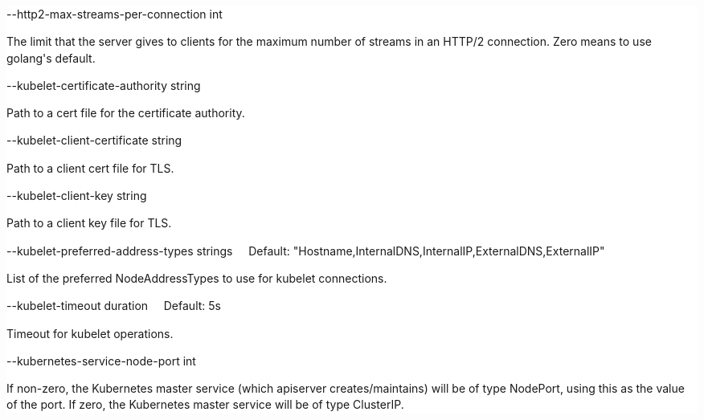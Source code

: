 <tr>
<td colspan="2">--http2-max-streams-per-connection int</td>
</tr>
<tr>
<td></td><td style="line-height: 130%; word-wrap: break-word;"><p>The limit that the server gives to clients for the maximum number of streams in an HTTP/2 connection. Zero means to use golang's default.</p></td>
</tr>

<tr>
<td colspan="2">--kubelet-certificate-authority string</td>
</tr>
<tr>
<td></td><td style="line-height: 130%; word-wrap: break-word;"><p>Path to a cert file for the certificate authority.</p></td>
</tr>

<tr>
<td colspan="2">--kubelet-client-certificate string</td>
</tr>
<tr>
<td></td><td style="line-height: 130%; word-wrap: break-word;"><p>Path to a client cert file for TLS.</p></td>
</tr>

<tr>
<td colspan="2">--kubelet-client-key string</td>
</tr>
<tr>
<td></td><td style="line-height: 130%; word-wrap: break-word;"><p>Path to a client key file for TLS.</p></td>
</tr>

<tr>
<td colspan="2">--kubelet-preferred-address-types strings&nbsp;&nbsp;&nbsp;&nbsp;&nbsp;Default: "Hostname,InternalDNS,InternalIP,ExternalDNS,ExternalIP"</td>
</tr>
<tr>
<td></td><td style="line-height: 130%; word-wrap: break-word;"><p>List of the preferred NodeAddressTypes to use for kubelet connections.</p></td>
</tr>

<tr>
<td colspan="2">--kubelet-timeout duration&nbsp;&nbsp;&nbsp;&nbsp;&nbsp;Default: 5s</td>
</tr>
<tr>
<td></td><td style="line-height: 130%; word-wrap: break-word;"><p>Timeout for kubelet operations.</p></td>
</tr>

<tr>
<td colspan="2">--kubernetes-service-node-port int</td>
</tr>
<tr>
<td></td><td style="line-height: 130%; word-wrap: break-word;"><p>If non-zero, the Kubernetes master service (which apiserver creates/maintains) will be of type NodePort, using this as the value of the port. If zero, the Kubernetes master service will be of type ClusterIP.</p></td>
</tr>

